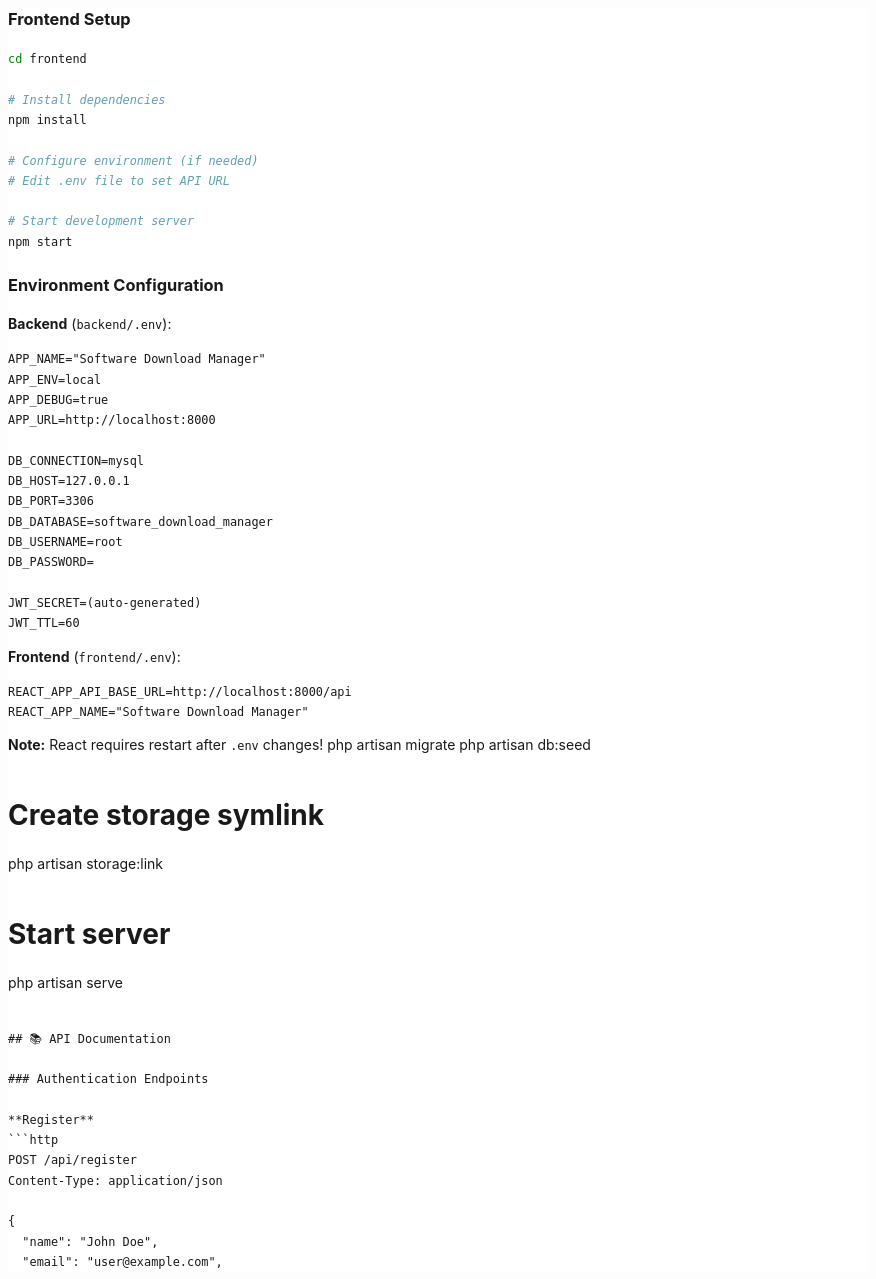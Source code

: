 ### Frontend Setup
```bash
cd frontend

# Install dependencies
npm install

# Configure environment (if needed)
# Edit .env file to set API URL

# Start development server
npm start
```

### Environment Configuration

**Backend** (`backend/.env`):
```env
APP_NAME="Software Download Manager"
APP_ENV=local
APP_DEBUG=true
APP_URL=http://localhost:8000

DB_CONNECTION=mysql
DB_HOST=127.0.0.1
DB_PORT=3306
DB_DATABASE=software_download_manager
DB_USERNAME=root
DB_PASSWORD=

JWT_SECRET=(auto-generated)
JWT_TTL=60
```

**Frontend** (`frontend/.env`):
```env
REACT_APP_API_BASE_URL=http://localhost:8000/api
REACT_APP_NAME="Software Download Manager"
```

**Note:** React requires restart after `.env` changes!
php artisan migrate
php artisan db:seed

# Create storage symlink
php artisan storage:link

# Start server
php artisan serve
```

## 📚 API Documentation

### Authentication Endpoints

**Register**
```http
POST /api/register
Content-Type: application/json

{
  "name": "John Doe",
  "email": "user@example.com", 
```